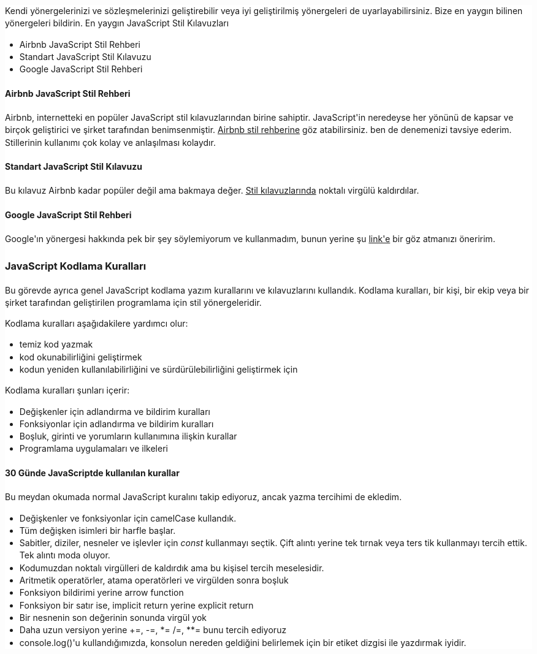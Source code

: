 Kendi yönergelerinizi ve sözleşmelerinizi geliştirebilir veya iyi geliştirilmiş yönergeleri de uyarlayabilirsiniz. Bize en yaygın bilinen yönergeleri bildirin.
En yaygın JavaScript Stil Kılavuzları

- Airbnb JavaScript Stil Rehberi
- Standart JavaScript Stil Kılavuzu
- Google JavaScript Stil Rehberi

#### Airbnb JavaScript Stil Rehberi

Airbnb, internetteki en popüler JavaScript stil kılavuzlarından birine sahiptir. JavaScript'in neredeyse her yönünü de kapsar ve birçok geliştirici ve şirket tarafından benimsenmiştir. [Airbnb stil rehberine](https://github.com/airbnb/javascript) göz atabilirsiniz. ben de denemenizi tavsiye ederim. Stillerinin kullanımı çok kolay ve anlaşılması kolaydır.

#### Standart JavaScript Stil Kılavuzu

Bu kılavuz Airbnb kadar popüler değil ama bakmaya değer. [Stil kılavuzlarında](https://standardjs.com/) noktalı virgülü kaldırdılar.

#### Google JavaScript Stil Rehberi

Google'ın yönergesi hakkında pek bir şey söylemiyorum ve kullanmadım, bunun yerine şu [link'e](https://google.github.io/styleguide/jsguide.html) bir göz atmanızı öneririm.

### JavaScript Kodlama Kuralları

Bu görevde ayrıca genel JavaScript kodlama yazım kurallarını ve kılavuzlarını kullandık. Kodlama kuralları, bir kişi, bir ekip veya bir şirket tarafından geliştirilen programlama için stil yönergeleridir.

Kodlama kuralları aşağıdakilere yardımcı olur:

- temiz kod yazmak
- kod okunabilirliğini geliştirmek
- kodun yeniden kullanılabilirliğini ve sürdürülebilirliğini geliştirmek için

Kodlama kuralları şunları içerir:

- Değişkenler için adlandırma ve bildirim kuralları
- Fonksiyonlar için adlandırma ve bildirim kuralları
- Boşluk, girinti ve yorumların kullanımına ilişkin kurallar
- Programlama uygulamaları ve ilkeleri

#### 30 Günde JavaScriptde kullanılan kurallar

Bu meydan okumada normal JavaScript kuralını takip ediyoruz, ancak yazma tercihimi de ekledim.

- Değişkenler ve fonksiyonlar için camelCase kullandık.
- Tüm değişken isimleri bir harfle başlar.
- Sabitler, diziler, nesneler ve işlevler için _const_ kullanmayı seçtik. Çift alıntı yerine tek tırnak veya ters tik kullanmayı tercih ettik. Tek alıntı moda oluyor.
- Kodumuzdan noktalı virgülleri de kaldırdık ama bu kişisel tercih meselesidir.
- Aritmetik operatörler, atama operatörleri ve virgülden sonra boşluk
- Fonksiyon bildirimi yerine arrow function
- Fonksiyon bir satır ise, implicit return yerine explicit return
- Bir nesnenin son değerinin sonunda virgül yok
- Daha uzun versiyon yerine +=, -=, \*= /=, \*\*= bunu tercih ediyoruz
- console.log()'u kullandığımızda, konsolun nereden geldiğini belirlemek için bir etiket dizgisi ile yazdırmak iyidir.
